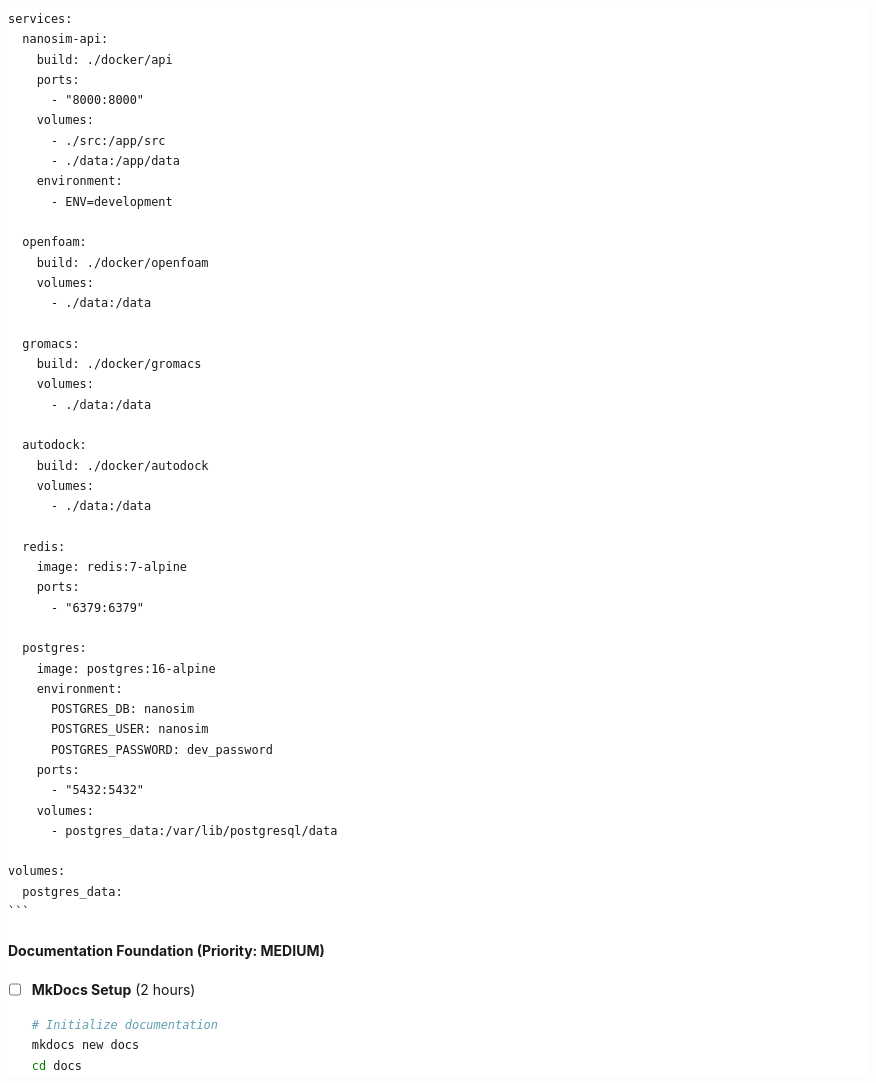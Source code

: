     services:
      nanosim-api:
        build: ./docker/api
        ports:
          - "8000:8000"
        volumes:
          - ./src:/app/src
          - ./data:/app/data
        environment:
          - ENV=development

      openfoam:
        build: ./docker/openfoam
        volumes:
          - ./data:/data

      gromacs:
        build: ./docker/gromacs
        volumes:
          - ./data:/data

      autodock:
        build: ./docker/autodock
        volumes:
          - ./data:/data

      redis:
        image: redis:7-alpine
        ports:
          - "6379:6379"

      postgres:
        image: postgres:16-alpine
        environment:
          POSTGRES_DB: nanosim
          POSTGRES_USER: nanosim
          POSTGRES_PASSWORD: dev_password
        ports:
          - "5432:5432"
        volumes:
          - postgres_data:/var/lib/postgresql/data

    volumes:
      postgres_data:
    ```

#### Documentation Foundation (Priority: MEDIUM)

- [ ] **MkDocs Setup** (2 hours)
  ```bash
  # Initialize documentation
  mkdocs new docs
  cd docs
  ```
